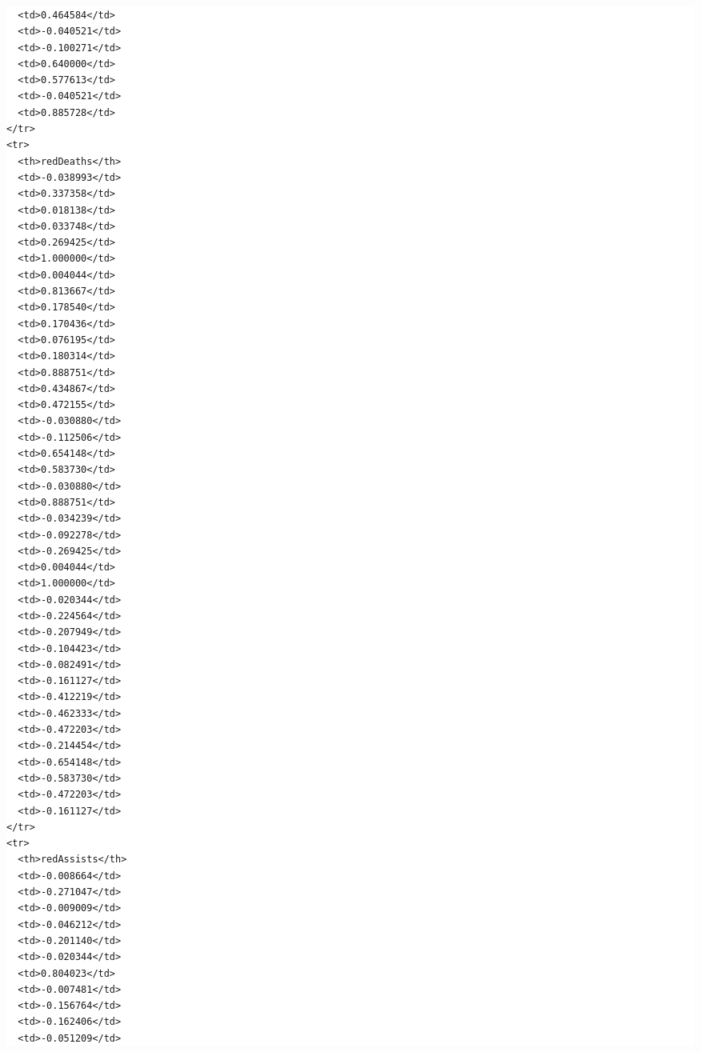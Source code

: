       <td>0.464584</td>
      <td>-0.040521</td>
      <td>-0.100271</td>
      <td>0.640000</td>
      <td>0.577613</td>
      <td>-0.040521</td>
      <td>0.885728</td>
    </tr>
    <tr>
      <th>redDeaths</th>
      <td>-0.038993</td>
      <td>0.337358</td>
      <td>0.018138</td>
      <td>0.033748</td>
      <td>0.269425</td>
      <td>1.000000</td>
      <td>0.004044</td>
      <td>0.813667</td>
      <td>0.178540</td>
      <td>0.170436</td>
      <td>0.076195</td>
      <td>0.180314</td>
      <td>0.888751</td>
      <td>0.434867</td>
      <td>0.472155</td>
      <td>-0.030880</td>
      <td>-0.112506</td>
      <td>0.654148</td>
      <td>0.583730</td>
      <td>-0.030880</td>
      <td>0.888751</td>
      <td>-0.034239</td>
      <td>-0.092278</td>
      <td>-0.269425</td>
      <td>0.004044</td>
      <td>1.000000</td>
      <td>-0.020344</td>
      <td>-0.224564</td>
      <td>-0.207949</td>
      <td>-0.104423</td>
      <td>-0.082491</td>
      <td>-0.161127</td>
      <td>-0.412219</td>
      <td>-0.462333</td>
      <td>-0.472203</td>
      <td>-0.214454</td>
      <td>-0.654148</td>
      <td>-0.583730</td>
      <td>-0.472203</td>
      <td>-0.161127</td>
    </tr>
    <tr>
      <th>redAssists</th>
      <td>-0.008664</td>
      <td>-0.271047</td>
      <td>-0.009009</td>
      <td>-0.046212</td>
      <td>-0.201140</td>
      <td>-0.020344</td>
      <td>0.804023</td>
      <td>-0.007481</td>
      <td>-0.156764</td>
      <td>-0.162406</td>
      <td>-0.051209</td>